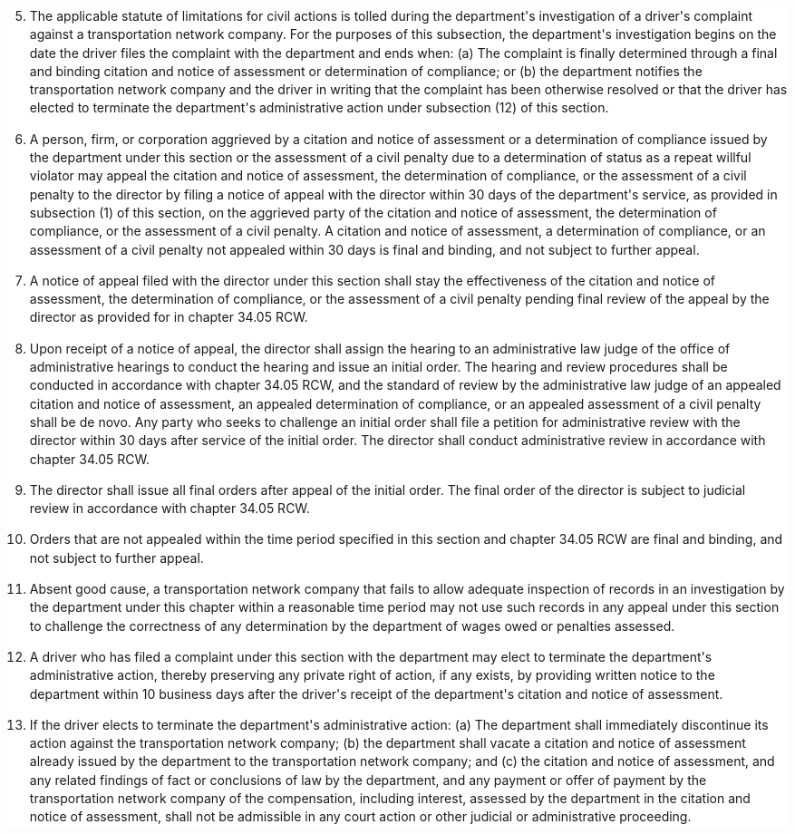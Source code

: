 5. The applicable statute of limitations for civil actions is tolled during the department's investigation of a driver's complaint against a transportation network company. For the purposes of this subsection, the department's investigation begins on the date the driver files the complaint with the department and ends when: (a) The complaint is finally determined through a final and binding citation and notice of assessment or determination of compliance; or (b) the department notifies the transportation network company and the driver in writing that the complaint has been otherwise resolved or that the driver has elected to terminate the department's administrative action under subsection (12) of this section.

6. A person, firm, or corporation aggrieved by a citation and notice of assessment or a determination of compliance issued by the department under this section or the assessment of a civil penalty due to a determination of status as a repeat willful violator may appeal the citation and notice of assessment, the determination of compliance, or the assessment of a civil penalty to the director by filing a notice of appeal with the director within 30 days of the department's service, as provided in subsection (1) of this section, on the aggrieved party of the citation and notice of assessment, the determination of compliance, or the assessment of a civil penalty. A citation and notice of assessment, a determination of compliance, or an assessment of a civil penalty not appealed within 30 days is final and binding, and not subject to further appeal.

7. A notice of appeal filed with the director under this section shall stay the effectiveness of the citation and notice of assessment, the determination of compliance, or the assessment of a civil penalty pending final review of the appeal by the director as provided for in chapter 34.05 RCW.

8. Upon receipt of a notice of appeal, the director shall assign the hearing to an administrative law judge of the office of administrative hearings to conduct the hearing and issue an initial order. The hearing and review procedures shall be conducted in accordance with chapter 34.05 RCW, and the standard of review by the administrative law judge of an appealed citation and notice of assessment, an appealed determination of compliance, or an appealed assessment of a civil penalty shall be de novo. Any party who seeks to challenge an initial order shall file a petition for administrative review with the director within 30 days after service of the initial order. The director shall conduct administrative review in accordance with chapter 34.05 RCW.

9. The director shall issue all final orders after appeal of the initial order. The final order of the director is subject to judicial review in accordance with chapter 34.05 RCW.

10. Orders that are not appealed within the time period specified in this section and chapter 34.05 RCW are final and binding, and not subject to further appeal.

11. Absent good cause, a transportation network company that fails to allow adequate inspection of records in an investigation by the department under this chapter within a reasonable time period may not use such records in any appeal under this section to challenge the correctness of any determination by the department of wages owed or penalties assessed.

12. A driver who has filed a complaint under this section with the department may elect to terminate the department's administrative action, thereby preserving any private right of action, if any exists, by providing written notice to the department within 10 business days after the driver's receipt of the department's citation and notice of assessment.

13. If the driver elects to terminate the department's administrative action: (a) The department shall immediately discontinue its action against the transportation network company; (b) the department shall vacate a citation and notice of assessment already issued by the department to the transportation network company; and (c) the citation and notice of assessment, and any related findings of fact or conclusions of law by the department, and any payment or offer of payment by the transportation network company of the compensation, including interest, assessed by the department in the citation and notice of assessment, shall not be admissible in any court action or other judicial or administrative proceeding.
